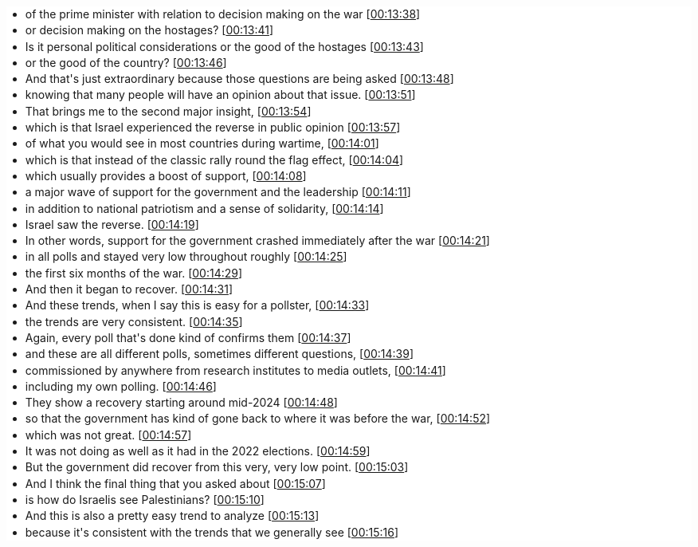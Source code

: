 *  of the prime minister with relation to decision making on the war [[00:13:38](https://www.youtube.com/watch?v=7AG0cvZ7BLQ&t=818.36s)]
*  or decision making on the hostages? [[00:13:41](https://www.youtube.com/watch?v=7AG0cvZ7BLQ&t=821.36s)]
*  Is it personal political considerations or the good of the hostages [[00:13:43](https://www.youtube.com/watch?v=7AG0cvZ7BLQ&t=823.36s)]
*  or the good of the country? [[00:13:46](https://www.youtube.com/watch?v=7AG0cvZ7BLQ&t=826.36s)]
*  And that's just extraordinary because those questions are being asked [[00:13:48](https://www.youtube.com/watch?v=7AG0cvZ7BLQ&t=828.36s)]
*  knowing that many people will have an opinion about that issue. [[00:13:51](https://www.youtube.com/watch?v=7AG0cvZ7BLQ&t=831.36s)]
*  That brings me to the second major insight, [[00:13:54](https://www.youtube.com/watch?v=7AG0cvZ7BLQ&t=834.36s)]
*  which is that Israel experienced the reverse in public opinion [[00:13:57](https://www.youtube.com/watch?v=7AG0cvZ7BLQ&t=837.36s)]
*  of what you would see in most countries during wartime, [[00:14:01](https://www.youtube.com/watch?v=7AG0cvZ7BLQ&t=841.5600000000001s)]
*  which is that instead of the classic rally round the flag effect, [[00:14:04](https://www.youtube.com/watch?v=7AG0cvZ7BLQ&t=844.5600000000001s)]
*  which usually provides a boost of support, [[00:14:08](https://www.youtube.com/watch?v=7AG0cvZ7BLQ&t=848.5600000000001s)]
*  a major wave of support for the government and the leadership [[00:14:11](https://www.youtube.com/watch?v=7AG0cvZ7BLQ&t=851.5600000000001s)]
*  in addition to national patriotism and a sense of solidarity, [[00:14:14](https://www.youtube.com/watch?v=7AG0cvZ7BLQ&t=854.5600000000001s)]
*  Israel saw the reverse. [[00:14:19](https://www.youtube.com/watch?v=7AG0cvZ7BLQ&t=859.5600000000001s)]
*  In other words, support for the government crashed immediately after the war [[00:14:21](https://www.youtube.com/watch?v=7AG0cvZ7BLQ&t=861.5600000000001s)]
*  in all polls and stayed very low throughout roughly [[00:14:25](https://www.youtube.com/watch?v=7AG0cvZ7BLQ&t=865.5600000000001s)]
*  the first six months of the war. [[00:14:29](https://www.youtube.com/watch?v=7AG0cvZ7BLQ&t=869.76s)]
*  And then it began to recover. [[00:14:31](https://www.youtube.com/watch?v=7AG0cvZ7BLQ&t=871.76s)]
*  And these trends, when I say this is easy for a pollster, [[00:14:33](https://www.youtube.com/watch?v=7AG0cvZ7BLQ&t=873.76s)]
*  the trends are very consistent. [[00:14:35](https://www.youtube.com/watch?v=7AG0cvZ7BLQ&t=875.76s)]
*  Again, every poll that's done kind of confirms them [[00:14:37](https://www.youtube.com/watch?v=7AG0cvZ7BLQ&t=877.76s)]
*  and these are all different polls, sometimes different questions, [[00:14:39](https://www.youtube.com/watch?v=7AG0cvZ7BLQ&t=879.76s)]
*  commissioned by anywhere from research institutes to media outlets, [[00:14:41](https://www.youtube.com/watch?v=7AG0cvZ7BLQ&t=881.76s)]
*  including my own polling. [[00:14:46](https://www.youtube.com/watch?v=7AG0cvZ7BLQ&t=886.76s)]
*  They show a recovery starting around mid-2024 [[00:14:48](https://www.youtube.com/watch?v=7AG0cvZ7BLQ&t=888.76s)]
*  so that the government has kind of gone back to where it was before the war, [[00:14:52](https://www.youtube.com/watch?v=7AG0cvZ7BLQ&t=892.76s)]
*  which was not great. [[00:14:57](https://www.youtube.com/watch?v=7AG0cvZ7BLQ&t=897.96s)]
*  It was not doing as well as it had in the 2022 elections. [[00:14:59](https://www.youtube.com/watch?v=7AG0cvZ7BLQ&t=899.96s)]
*  But the government did recover from this very, very low point. [[00:15:03](https://www.youtube.com/watch?v=7AG0cvZ7BLQ&t=903.96s)]
*  And I think the final thing that you asked about [[00:15:07](https://www.youtube.com/watch?v=7AG0cvZ7BLQ&t=907.96s)]
*  is how do Israelis see Palestinians? [[00:15:10](https://www.youtube.com/watch?v=7AG0cvZ7BLQ&t=910.96s)]
*  And this is also a pretty easy trend to analyze [[00:15:13](https://www.youtube.com/watch?v=7AG0cvZ7BLQ&t=913.96s)]
*  because it's consistent with the trends that we generally see [[00:15:16](https://www.youtube.com/watch?v=7AG0cvZ7BLQ&t=916.96s)]